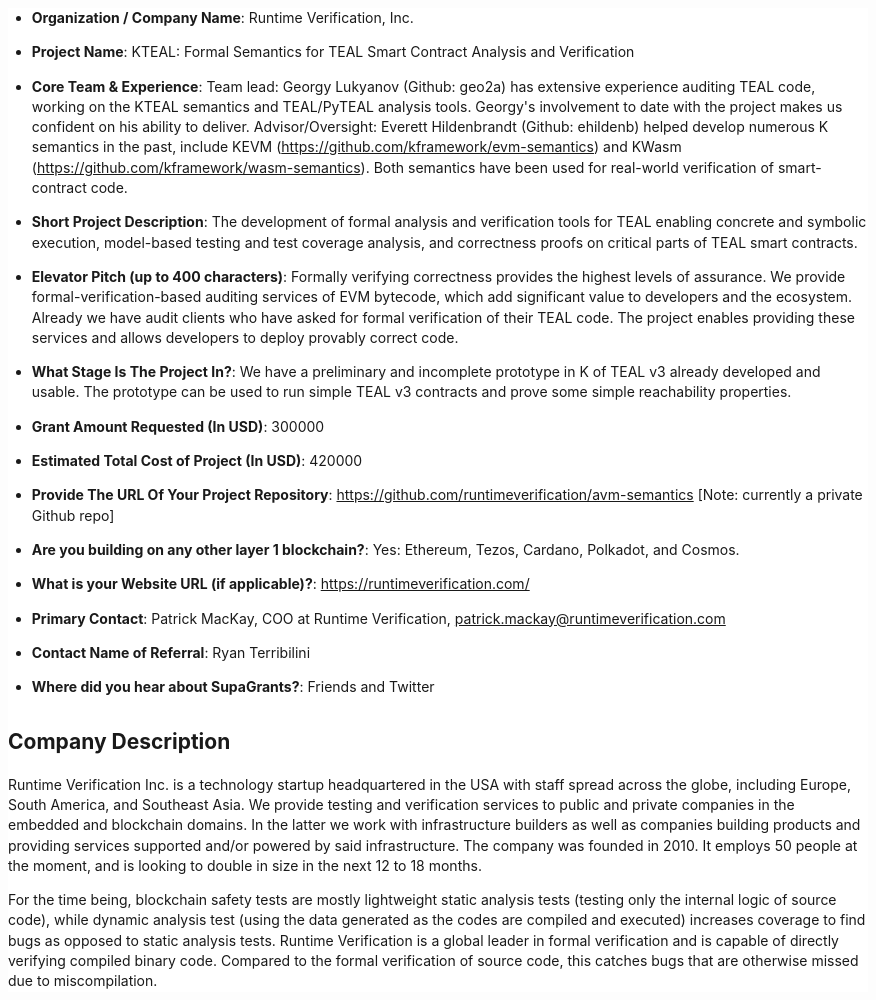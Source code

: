 * **Organization / Company Name**: Runtime Verification, Inc.

* **Project Name**: KTEAL: Formal Semantics for TEAL Smart Contract Analysis and Verification

* **Core Team & Experience**: Team lead: Georgy Lukyanov (Github: geo2a) has extensive experience auditing TEAL code, working on the KTEAL semantics and TEAL/PyTEAL analysis tools. Georgy's involvement to date with the project makes us confident on his ability to deliver. Advisor/Oversight: Everett Hildenbrandt (Github: ehildenb) helped develop numerous K semantics in the past, include KEVM (https://github.com/kframework/evm-semantics) and KWasm (https://github.com/kframework/wasm-semantics). Both semantics have been used for real-world verification of smart-contract code.

* **Short Project Description**: The development of formal analysis and verification tools for TEAL enabling concrete and symbolic execution, model-based testing and test coverage analysis, and correctness proofs on critical parts of TEAL smart contracts.

* **Elevator Pitch (up to 400 characters)**: Formally verifying correctness provides the highest levels of assurance. We provide formal-verification-based auditing services of EVM bytecode, which add significant value to developers and the ecosystem. Already we have audit clients who have asked for formal verification of their TEAL code. The project enables providing these services and allows developers to deploy provably correct code.

* **What Stage Is The Project In?**: We have a preliminary and incomplete prototype in K of TEAL v3 already developed and usable. The prototype can be used to run simple TEAL v3 contracts and prove some simple reachability properties.

* **Grant Amount Requested (In USD)**: 300000

* **Estimated Total Cost of Project (In USD)**: 420000

* **Provide The URL Of Your Project Repository**: https://github.com/runtimeverification/avm-semantics [Note: currently a private Github repo]

* **Are you building on any other layer 1 blockchain?**: Yes: Ethereum, Tezos, Cardano, Polkadot, and Cosmos.

* **What is your Website URL (if applicable)?**: https://runtimeverification.com/

* **Primary Contact**: Patrick MacKay, COO at Runtime Verification, [patrick.mackay@runtimeverification.com](mailto:patrick.mackay@runtimeverification.com)

* **Contact Name of Referral**: Ryan Terribilini

* **Where did you hear about SupaGrants?**: Friends and Twitter

## Company Description

Runtime Verification Inc. is a technology startup headquartered in the USA with staff spread across the globe, including Europe, South America, and Southeast Asia. We provide testing and verification services to public and private companies in the embedded and blockchain domains. In the latter we work with infrastructure builders as well as companies building products and providing services supported and/or powered by said infrastructure. The company was founded in 2010. It employs 50 people at the moment, and is looking to double in size in the next 12 to 18 months.

For the time being, blockchain safety tests are mostly lightweight static analysis tests (testing only the internal logic of source code), while dynamic analysis test (using the data generated as the codes are compiled and executed) increases coverage to find bugs as opposed to static analysis tests. Runtime Verification is a global leader in formal verification and is capable of directly verifying compiled binary code. Compared to the formal verification of source code, this catches bugs that are otherwise missed due to miscompilation.
